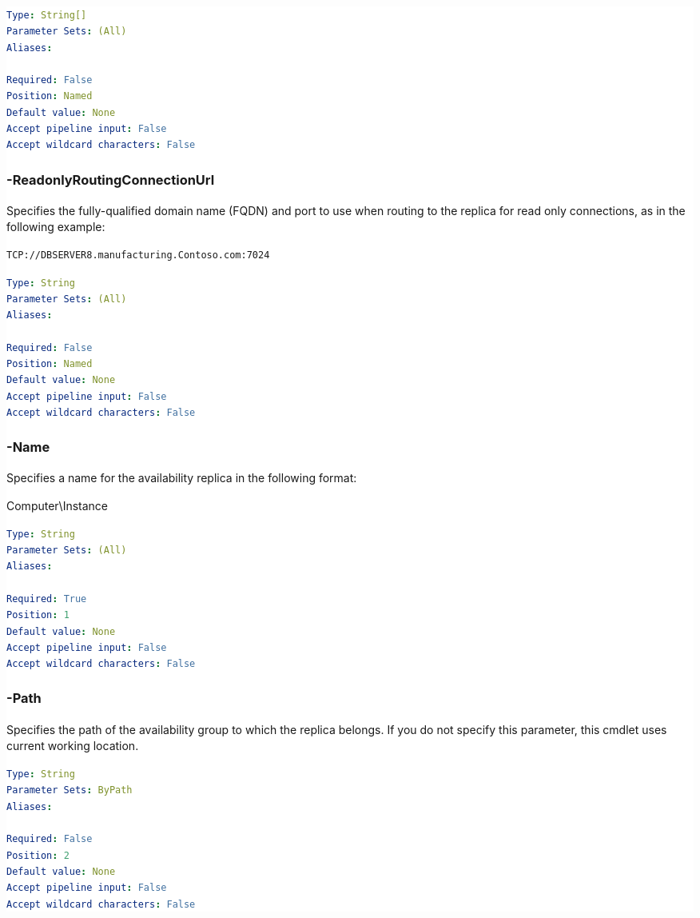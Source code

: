 ```yaml
Type: String[]
Parameter Sets: (All)
Aliases: 

Required: False
Position: Named
Default value: None
Accept pipeline input: False
Accept wildcard characters: False
```

### -ReadonlyRoutingConnectionUrl
Specifies the fully-qualified domain name (FQDN) and port to use when routing to the replica for read only connections, as in the following example: 

`TCP://DBSERVER8.manufacturing.Contoso.com:7024`

```yaml
Type: String
Parameter Sets: (All)
Aliases: 

Required: False
Position: Named
Default value: None
Accept pipeline input: False
Accept wildcard characters: False
```

### -Name
Specifies a name for the availability replica in the following format: 

Computer\Instance

```yaml
Type: String
Parameter Sets: (All)
Aliases: 

Required: True
Position: 1
Default value: None
Accept pipeline input: False
Accept wildcard characters: False
```

### -Path
Specifies the path of the availability group to which the replica belongs.
If you do not specify this parameter, this cmdlet uses current working location.

```yaml
Type: String
Parameter Sets: ByPath
Aliases: 

Required: False
Position: 2
Default value: None
Accept pipeline input: False
Accept wildcard characters: False
```
